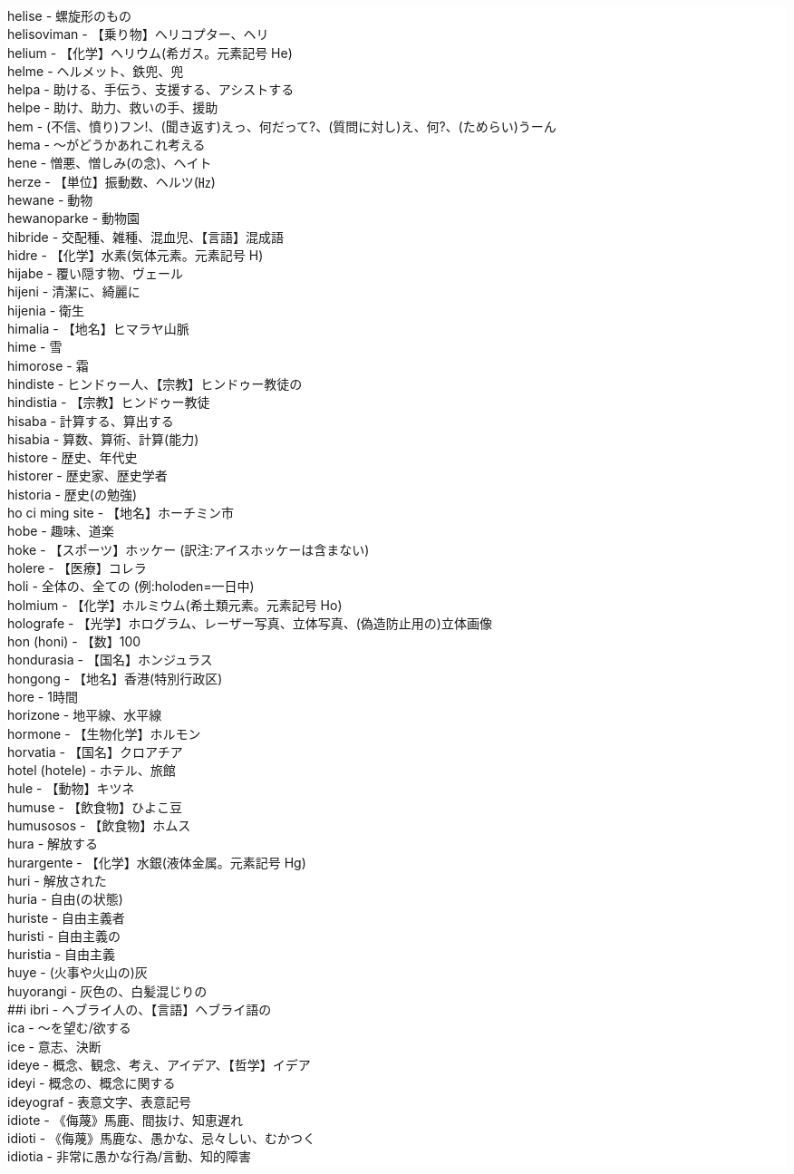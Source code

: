 helise - 螺旋形のもの  
helisoviman - 【乗り物】ヘリコプター、ヘリ  
helium - 【化学】ヘリウム(希ガス。元素記号 He)  
helme - ヘルメット、鉄兜、兜  
helpa - 助ける、手伝う、支援する、アシストする  
helpe - 助け、助力、救いの手、援助  
hem - (不信、憤り)フン!、(聞き返す)えっ、何だって?、(質問に対し)え、何?、(ためらい)うーん  
hema - ～がどうかあれこれ考える  
hene - 憎悪、憎しみ(の念)、ヘイト  
herze - 【単位】振動数、ヘルツ(㎐)  
hewane - 動物  
hewanoparke - 動物園  
hibride - 交配種、雑種、混血児、【言語】混成語  
hidre - 【化学】水素(気体元素。元素記号 H)  
hijabe - 覆い隠す物、ヴェール  
hijeni - 清潔に、綺麗に  
hijenia - 衛生  
himalia - 【地名】ヒマラヤ山脈  
hime - 雪  
himorose - 霜  
hindiste - ヒンドゥー人、【宗教】ヒンドゥー教徒の  
hindistia - 【宗教】ヒンドゥー教徒  
hisaba - 計算する、算出する  
hisabia - 算数、算術、計算(能力)  
histore - 歴史、年代史  
historer - 歴史家、歴史学者  
historia - 歴史(の勉強)  
ho ci ming site - 【地名】ホーチミン市  
hobe - 趣味、道楽  
hoke - 【スポーツ】ホッケー (訳注:アイスホッケーは含まない)  
holere - 【医療】コレラ  
holi - 全体の、全ての (例:holoden=一日中)  
holmium - 【化学】ホルミウム(希土類元素。元素記号 Ho)  
holografe - 【光学】ホログラム、レーザー写真、立体写真、(偽造防止用の)立体画像  
hon (honi) - 【数】100  
hondurasia - 【国名】ホンジュラス  
hongong - 【地名】香港(特別行政区)  
hore - 1時間  
horizone - 地平線、水平線  
hormone - 【生物化学】ホルモン  
horvatia - 【国名】クロアチア  
hotel (hotele) - ホテル、旅館  
hule - 【動物】キツネ  
humuse - 【飲食物】ひよこ豆  
humusosos - 【飲食物】ホムス  
hura - 解放する  
hurargente - 【化学】水銀(液体金属。元素記号 Hg)  
huri - 解放された  
huria - 自由(の状態)  
huriste - 自由主義者  
huristi - 自由主義の  
huristia - 自由主義  
huye - (火事や火山の)灰  
huyorangi - 灰色の、白髪混じりの  
##i
ibri - ヘブライ人の、【言語】ヘブライ語の  
ica - ～を望む/欲する  
ice - 意志、決断  
ideye - 概念、観念、考え、アイデア、【哲学】イデア  
ideyi - 概念の、概念に関する  
ideyograf - 表意文字、表意記号  
idiote - 《侮蔑》馬鹿、間抜け、知恵遅れ  
idioti - 《侮蔑》馬鹿な、愚かな、忌々しい、むかつく  
idiotia - 非常に愚かな行為/言動、知的障害  